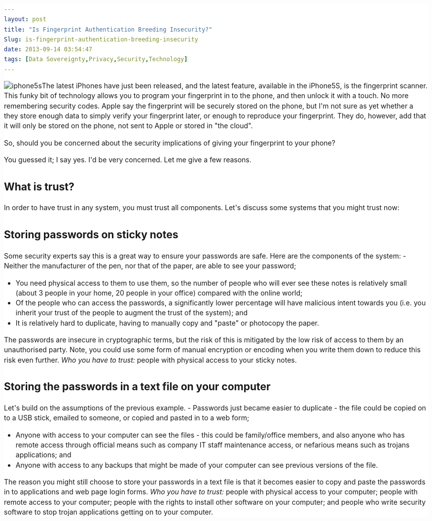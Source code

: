 ```yaml
---
layout: post
title: "Is Fingerprint Authentication Breeding Insecurity?"
Slug: is-fingerprint-authentication-breeding-insecurity
date: 2013-09-14 03:54:47
tags: [Data Sovereignty,Privacy,Security,Technology]
---
```

![iphone5s](https://bendechrai.com/wp-content/uploads/2013/09/iphone5s.png)The latest iPhones have just been released, and the latest feature, available in the iPhone5S, is the fingerprint scanner. This funky bit of technology allows you to program your fingerprint in to the phone, and then unlock it with a touch. No more remembering security codes. Apple say the fingerprint will be securely stored on the phone, but I'm not sure as yet whether a they store enough data to simply verify your fingerprint later, or enough to reproduce your fingerprint. They do, however, add that it will only be stored on the phone, not sent to Apple or stored in "the cloud".

So, should you be concerned about the security implications of giving your fingerprint to your phone?

You guessed it; I say yes. I'd be very concerned. Let me give a few reasons.

## What is trust?

In order to have trust in any system, you must trust all components. Let's discuss some systems that you might trust now:
## Storing passwords on sticky notes

Some security experts say this is a great way to ensure your passwords are safe. Here are the components of the system: - Neither the manufacturer of the pen, nor that of the paper, are able to see your password;
- You need physical access to them to use them, so the number of people who will ever see these notes is relatively small (about 3 people in your home, 20 people in your office) compared with the online world;
- Of the people who can access the passwords, a significantly lower percentage will have malicious intent towards you (i.e. you inherit your trust of the people to augment the trust of the system); and
- It is relatively hard to duplicate, having to manually copy and "paste" or photocopy the paper.

The passwords are insecure in cryptographic terms, but the risk of this is mitigated by the low risk of access to them by an unauthorised party. Note, you could use some form of manual encryption or encoding when you write them down to reduce this risk even further. _Who you have to trust:_ people with physical access to your sticky notes.

## Storing the passwords in a text file on your computer

Let's build on the assumptions of the previous example. - Passwords just became easier to duplicate - the file could be copied on to a USB stick, emailed to someone, or copied and pasted in to a web form;
- Anyone with access to your computer can see the files - this could be family/office members, and also anyone who has remote access through official means such as company IT staff maintenance access, or nefarious means such as trojans applications; and
- Anyone with access to any backups that might be made of your computer can see previous versions of the file.

The reason you might still choose to store your passwords in a text file is that it becomes easier to copy and paste the passwords in to applications and web page login forms. _Who you have to trust:_ people with physical access to your computer; people with remote access to your computer; people with the rights to install other software on your computer; and people who write security software to stop trojan applications getting on to your computer.
